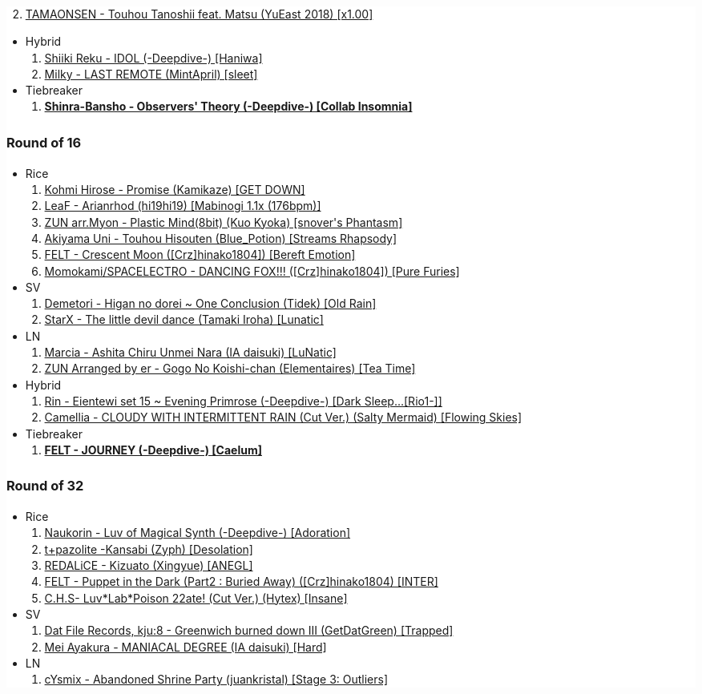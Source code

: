   2. [TAMAONSEN - Touhou Tanoshii feat. Matsu (YuEast 2018) \[x1.00\]](https://osu.ppy.sh/beatmapsets/1700387#mania/3474376)
- Hybrid
  1. [Shiiki Reku - IDOL (-Deepdive-) \[Haniwa\]](https://osu.ppy.sh/beatmapsets/1642953#mania/3353563)
  2. [Milky - LAST REMOTE (MintApril) \[sleet\]](https://osu.ppy.sh/beatmapsets/741280#mania/1563670)
- Tiebreaker
  1. **[Shinra-Bansho - Observers' Theory (-Deepdive-) \[Collab Insomnia\]](https://osu.ppy.sh/beatmapsets/1701047#mania/3475860)**

### Round of 16

- Rice
  1. [Kohmi Hirose - Promise (Kamikaze) \[GET DOWN\]](https://osu.ppy.sh/beatmapsets/1409056#mania/2938342)
  2. [LeaF - Arianrhod (hi19hi19) \[Mabinogi 1.1x (176bpm)\]](https://osu.ppy.sh/beatmapsets/1676381#mania/3424741)
  3. [ZUN arr.Myon - Plastic Mind(8bit) (Kuo Kyoka) \[snover\'s Phantasm\]](https://osu.ppy.sh/beatmapsets/361936#mania/795044)
  4. [Akiyama Uni - Touhou Hisouten (Blue\_Potion) \[Streams Rhapsody\]](https://osu.ppy.sh/beatmapsets/1670260#mania/3411388)
  5. [FELT - Crescent Moon (\[Crz\]hinako1804\]) \[Bereft Emotion\]](https://osu.ppy.sh/beatmapsets/1655733#mania/3379728)
  6. [Momokami\/SPACELECTRO - DANCING FOX!!! (\[Crz\]hinako1804\]) \[Pure Furies\]](https://osu.ppy.sh/beatmapsets/1661988#mania/3392920)
- SV
  1. [Demetori - Higan no dorei \~ One Conclusion (Tidek) \[Old Rain\]](https://osu.ppy.sh/beatmapsets/1434343#mania/2951779)
  2. [StarX - The little devil dance (Tamaki Iroha) \[Lunatic\]](https://osu.ppy.sh/beatmapsets/1190312#mania/2611063)
- LN
  1. [Marcia - Ashita Chiru Unmei Nara (IA daisuki) \[LuNatic\]](https://osu.ppy.sh/beatmapsets/1660916#mania/3390757)
  2. [ZUN Arranged by er - Gogo No Koishi-chan (Elementaires) \[Tea Time\]](https://osu.ppy.sh/beatmapsets/632689#mania/1343000)
- Hybrid
  1. [Rin - Eientewi set 15 \~ Evening Primrose (-Deepdive-) \[Dark Sleep...\[Rio1-\]\]](https://osu.ppy.sh/beatmapsets/1694322#mania/3462059)
  2. [Camellia - CLOUDY WITH INTERMITTENT RAIN (Cut Ver.) (Salty Mermaid) \[Flowing Skies\]](https://osu.ppy.sh/beatmapsets/1366426#mania/2826087)
- Tiebreaker
  1. **[FELT - JOURNEY (-Deepdive-) \[Caelum\]](https://osu.ppy.sh/beatmapsets/1693521#mania/3460519)**

### Round of 32

- Rice
  1. [Naukorin - Luv of Magical Synth (-Deepdive-) \[Adoration\]](https://osu.ppy.sh/beatmapsets/1619719#mania/3408041)
  2. [t+pazolite -Kansabi (Zyph) \[Desolation\]](https://osu.ppy.sh/beatmapsets/1125904#mania/2352472)
  3. [REDALiCE - Kizuato (Xingyue) \[ANEGL\]](https://osu.ppy.sh/beatmapsets/1415108#mania/2916557)
  4. [FELT - Puppet in the Dark (Part2 : Buried Away) (\[Crz\]hinako1804) \[INTER\]](https://osu.ppy.sh/beatmapsets/1396066#mania/2881454)
  5. [C.H.S- Luv\*Lab\*Poison 22ate! (Cut Ver.) (Hytex) \[Insane\]](https://osu.ppy.sh/beatmapsets/1349559#mania/2795107)
- SV
  1. [Dat File Records, kju:8 - Greenwich burned down III (GetDatGreen) \[Trapped\]](https://osu.ppy.sh/beatmapsets/1317026#mania/2728913)
  2. [Mei Ayakura - MANIACAL DEGREE (IA daisuki) \[Hard\]](https://osu.ppy.sh/beatmapsets/1685095#mania/3443245)
- LN
  1. [cYsmix - Abandoned Shrine Party (juankristal) \[Stage 3: Outliers\]](https://osu.ppy.sh/beatmapsets/948789#mania/1981397)